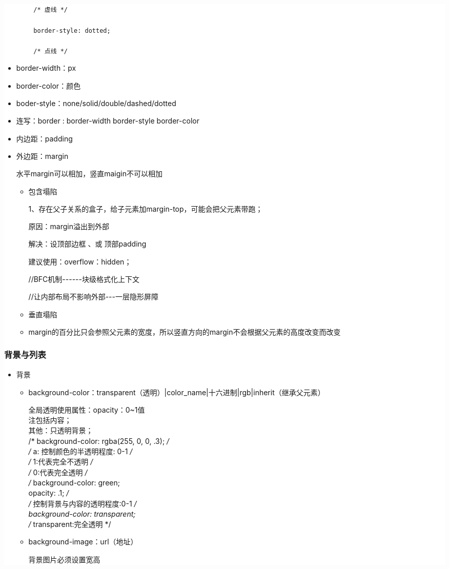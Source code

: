   ```
          /* 虚线 */  
    
          border-style: dotted;  
    
          /* 点线 */
  ```

  - border-width：px
  - border-color：颜色
  - boder-style：none/solid/double/dashed/dotted
  - 连写：border : border-width border-style  border-color 

- 内边距：padding

- 外边距：margin

  水平margin可以相加，竖直maigin不可以相加

  - 包含塌陷

    1、存在父子关系的盒子，给子元素加margin-top，可能会把父元素带跑；  

    原因：margin溢出到外部  

    解决：设顶部边框 、或 顶部padding  

    建议使用：overflow：hidden；  

    //BFC机制------块级格式化上下文  

    //让内部布局不影响外部---一层隐形屏障

  - 垂直塌陷

  - margin的百分比只会参照父元素的宽度，所以竖直方向的margin不会根据父元素的高度改变而改变

### 背景与列表

- 背景

  - background-color：transparent（透明）|color_name|十六进制|rgb|inherit（继承父元素）

    全局透明使用属性：opacity：0~1值  
    注包括内容；  
    其他：只透明背景；  
    /* background-color: rgba(255, 0, 0, .3); */  
                /* a: 控制颜色的半透明程度: 0-1 */  
                /* 1:代表完全不透明 */  
                /* 0:代表完全透明 */  
                /* background-color: green;  
                opacity: .1; */  
                /* 控制背景与内容的透明程度:0-1 */  
                background-color: transparent;  
                /* transparent:完全透明 */

  - background-image：url（地址）

    背景图片必须设置宽高
